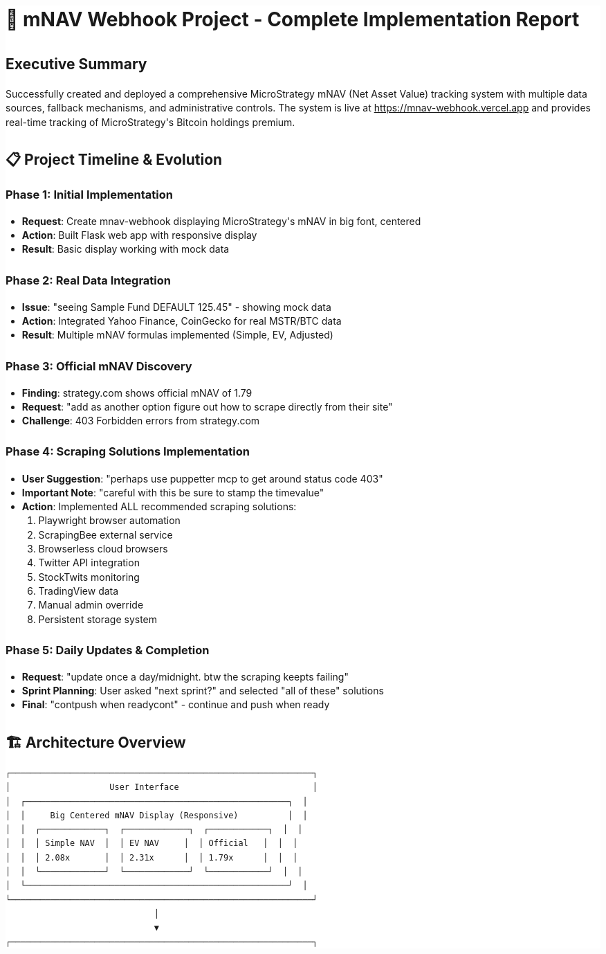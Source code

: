 # 🏁 mNAV Webhook Project - Complete Implementation Report

## Executive Summary

Successfully created and deployed a comprehensive MicroStrategy mNAV (Net Asset Value) tracking system with multiple data sources, fallback mechanisms, and administrative controls. The system is live at https://mnav-webhook.vercel.app and provides real-time tracking of MicroStrategy's Bitcoin holdings premium.

## 📋 Project Timeline & Evolution

### Phase 1: Initial Implementation
- **Request**: Create mnav-webhook displaying MicroStrategy's mNAV in big font, centered
- **Action**: Built Flask web app with responsive display
- **Result**: Basic display working with mock data

### Phase 2: Real Data Integration
- **Issue**: "seeing Sample Fund DEFAULT 125.45" - showing mock data
- **Action**: Integrated Yahoo Finance, CoinGecko for real MSTR/BTC data
- **Result**: Multiple mNAV formulas implemented (Simple, EV, Adjusted)

### Phase 3: Official mNAV Discovery
- **Finding**: strategy.com shows official mNAV of 1.79
- **Request**: "add as another option figure out how to scrape directly from their site"
- **Challenge**: 403 Forbidden errors from strategy.com

### Phase 4: Scraping Solutions Implementation
- **User Suggestion**: "perhaps use puppetter mcp to get around status code 403"
- **Important Note**: "careful with this be sure to stamp the timevalue"
- **Action**: Implemented ALL recommended scraping solutions:
  1. Playwright browser automation
  2. ScrapingBee external service
  3. Browserless cloud browsers
  4. Twitter API integration
  5. StockTwits monitoring
  6. TradingView data
  7. Manual admin override
  8. Persistent storage system

### Phase 5: Daily Updates & Completion
- **Request**: "update once a day/midnight. btw the scraping keepts failing"
- **Sprint Planning**: User asked "next sprint?" and selected "all of these" solutions
- **Final**: "contpush when readycont" - continue and push when ready

## 🏗️ Architecture Overview

```
┌─────────────────────────────────────────────────────────────┐
│                    User Interface                           │
│  ┌─────────────────────────────────────────────────────┐  │
│  │     Big Centered mNAV Display (Responsive)          │  │
│  │  ┌─────────────┐  ┌─────────────┐  ┌────────────┐  │  │
│  │  │ Simple NAV  │  │ EV NAV     │  │ Official   │  │  │
│  │  │ 2.08x       │  │ 2.31x      │  │ 1.79x      │  │  │
│  │  └─────────────┘  └─────────────┘  └────────────┘  │  │
│  └─────────────────────────────────────────────────────┘  │
└─────────────────────────────────────────────────────────────┘
                              │
                              ▼
┌─────────────────────────────────────────────────────────────┐
```